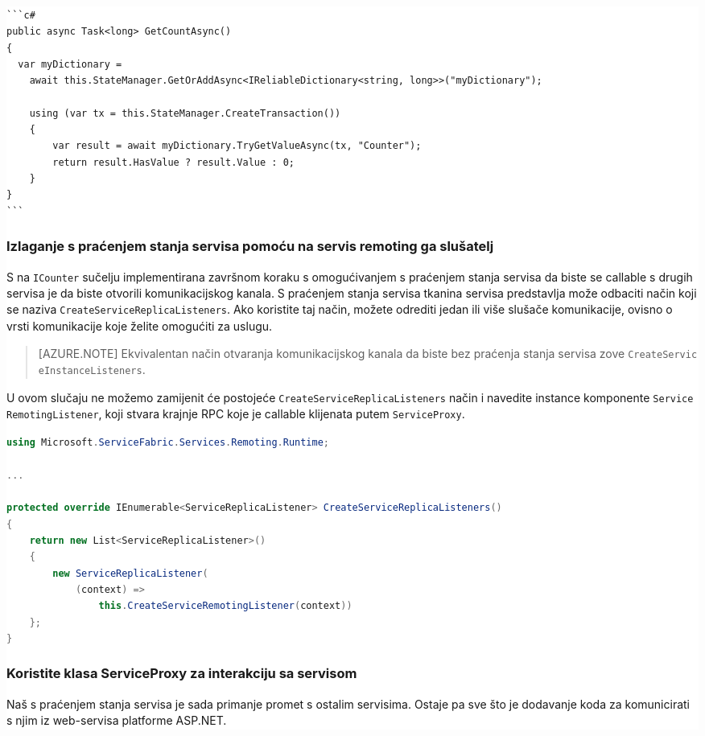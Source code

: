     ```c#
    public async Task<long> GetCountAsync()
    {
      var myDictionary =
        await this.StateManager.GetOrAddAsync<IReliableDictionary<string, long>>("myDictionary");

        using (var tx = this.StateManager.CreateTransaction())
        {          
            var result = await myDictionary.TryGetValueAsync(tx, "Counter");
            return result.HasValue ? result.Value : 0;
        }
    }
    ```


### <a name="expose-the-stateful-service-using-a-service-remoting-listener"></a>Izlaganje s praćenjem stanja servisa pomoću na servis remoting ga slušatelj

S na `ICounter` sučelju implementirana završnom koraku s omogućivanjem s praćenjem stanja servisa da biste se callable s drugih servisa je da biste otvorili komunikacijskog kanala. S praćenjem stanja servisa tkanina servisa predstavlja može odbaciti način koji se naziva `CreateServiceReplicaListeners`. Ako koristite taj način, možete odrediti jedan ili više slušače komunikacije, ovisno o vrsti komunikacije koje želite omogućiti za uslugu.

>[AZURE.NOTE] Ekvivalentan način otvaranja komunikacijskog kanala da biste bez praćenja stanja servisa zove `CreateServiceInstanceListeners`.

U ovom slučaju ne možemo zamijenit će postojeće `CreateServiceReplicaListeners` način i navedite instance komponente `ServiceRemotingListener`, koji stvara krajnje RPC koje je callable klijenata putem `ServiceProxy`.  

```c#
using Microsoft.ServiceFabric.Services.Remoting.Runtime;

...

protected override IEnumerable<ServiceReplicaListener> CreateServiceReplicaListeners()
{
    return new List<ServiceReplicaListener>()
    {
        new ServiceReplicaListener(
            (context) =>
                this.CreateServiceRemotingListener(context))
    };
}
```


### <a name="use-the-serviceproxy-class-to-interact-with-the-service"></a>Koristite klasa ServiceProxy za interakciju sa servisom

Naš s praćenjem stanja servisa je sada primanje promet s ostalim servisima. Ostaje pa sve što je dodavanje koda za komunicirati s njim iz web-servisa platforme ASP.NET.


[vs-add-new-service]: ./media/service-fabric-add-a-web-frontend/vs-add-new-service.png
[vs-new-service-dialog]: ./media/service-fabric-add-a-web-frontend/vs-new-service-dialog.png
[vs-new-aspnet-project-dialog]: ./media/service-fabric-add-a-web-frontend/vs-new-aspnet-project-dialog.png
[browser-aspnet-template-values]: ./media/service-fabric-add-a-web-frontend/browser-aspnet-template-values.png
[vs-add-class-library-project]: ./media/service-fabric-add-a-web-frontend/vs-add-class-library-project.png
[vs-add-class-library-reference]: ./media/service-fabric-add-a-web-frontend/vs-add-class-library-reference.png
[vs-services-nuget-package]: ./media/service-fabric-add-a-web-frontend/vs-services-nuget-package.png
[browser-aspnet-counter-value]: ./media/service-fabric-add-a-web-frontend/browser-aspnet-counter-value.png
[vs-configuration-manager]: ./media/service-fabric-add-a-web-frontend/vs-configuration-manager.png
[vs-create-platform]: ./media/service-fabric-add-a-web-frontend/vs-create-platform.png
[dotnetcore-install]: https://www.microsoft.com/net/core#windows
[api-management-landing-page]: https://azure.microsoft.com/en-us/services/api-management/